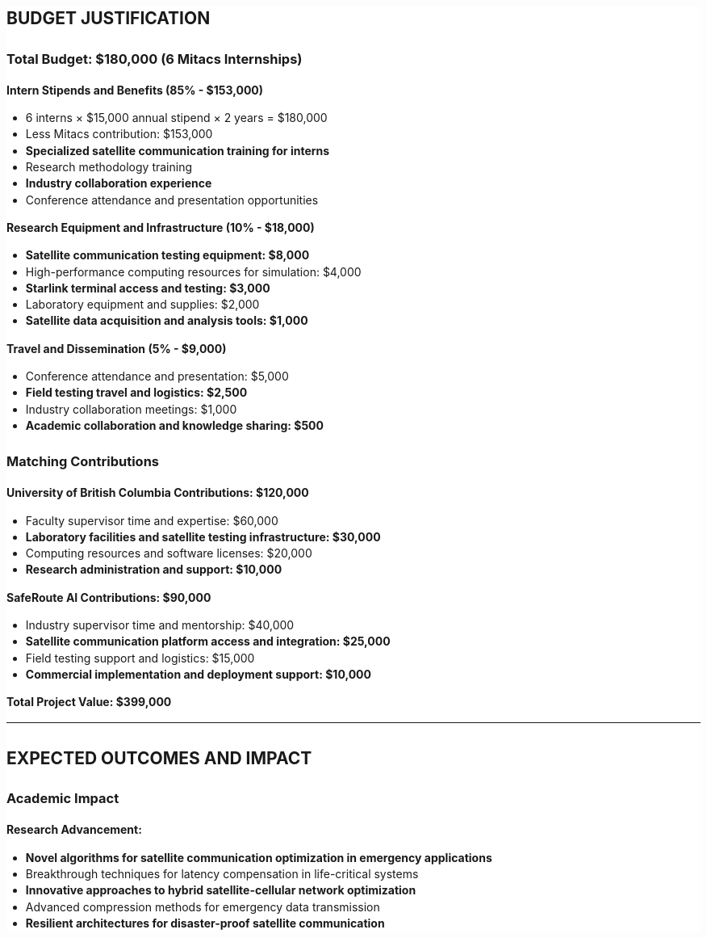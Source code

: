 
## BUDGET JUSTIFICATION

### Total Budget: $180,000 (6 Mitacs Internships)

**Intern Stipends and Benefits (85% - $153,000)**
- 6 interns × $15,000 annual stipend × 2 years = $180,000
- Less Mitacs contribution: $153,000
- **Specialized satellite communication training for interns**
- Research methodology training
- **Industry collaboration experience**
- Conference attendance and presentation opportunities

**Research Equipment and Infrastructure (10% - $18,000)**
- **Satellite communication testing equipment: $8,000**
- High-performance computing resources for simulation: $4,000
- **Starlink terminal access and testing: $3,000**
- Laboratory equipment and supplies: $2,000
- **Satellite data acquisition and analysis tools: $1,000**

**Travel and Dissemination (5% - $9,000)**
- Conference attendance and presentation: $5,000
- **Field testing travel and logistics: $2,500**
- Industry collaboration meetings: $1,000
- **Academic collaboration and knowledge sharing: $500**

### Matching Contributions

**University of British Columbia Contributions: $120,000**
- Faculty supervisor time and expertise: $60,000
- **Laboratory facilities and satellite testing infrastructure: $30,000**
- Computing resources and software licenses: $20,000
- **Research administration and support: $10,000**

**SafeRoute AI Contributions: $90,000**
- Industry supervisor time and mentorship: $40,000
- **Satellite communication platform access and integration: $25,000**
- Field testing support and logistics: $15,000
- **Commercial implementation and deployment support: $10,000**

**Total Project Value: $399,000**

---

## EXPECTED OUTCOMES AND IMPACT

### Academic Impact

**Research Advancement:**
- **Novel algorithms for satellite communication optimization in emergency applications**
- Breakthrough techniques for latency compensation in life-critical systems
- **Innovative approaches to hybrid satellite-cellular network optimization**
- Advanced compression methods for emergency data transmission
- **Resilient architectures for disaster-proof satellite communication**
